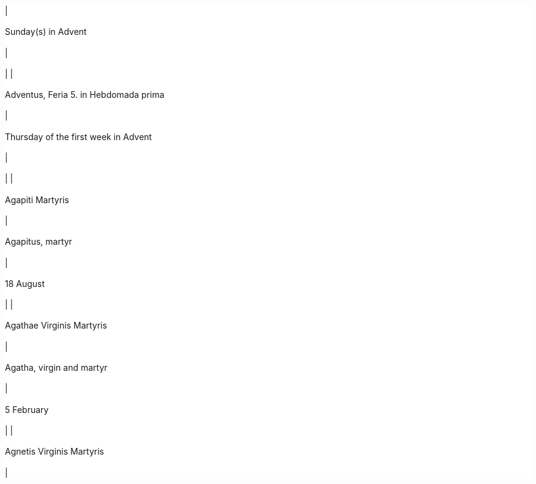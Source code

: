  | 

Sunday(s) in Advent

 | 

 |
| 

Adventus, Feria 5. in Hebdomada prima

 | 

Thursday of the first week in Advent

 | 

 |
| 

Agapiti Martyris

 | 

Agapitus, martyr

 | 

18 August

 |
| 

Agathae Virginis Martyris

 | 

Agatha, virgin and martyr

 | 

5 February

 |
| 

Agnetis Virginis Martyris

 | 
